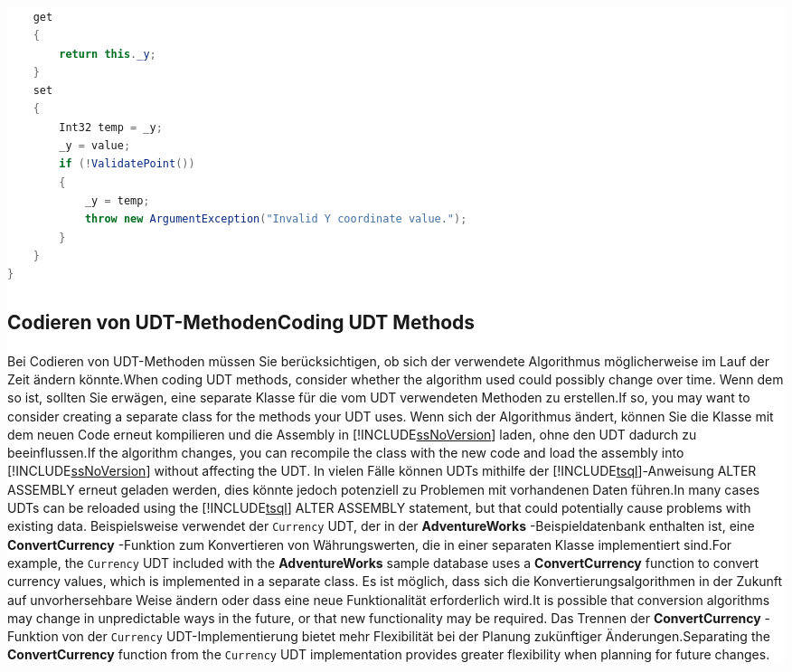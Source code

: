 ```csharp  
    get  
    {  
        return this._y;  
    }  
    set  
    {  
        Int32 temp = _y;  
        _y = value;  
        if (!ValidatePoint())  
        {  
            _y = temp;  
            throw new ArgumentException("Invalid Y coordinate value.");  
        }  
    }  
}  
```  
  
## <a name="coding-udt-methods"></a><span data-ttu-id="8c6fd-191">Codieren von UDT-Methoden</span><span class="sxs-lookup"><span data-stu-id="8c6fd-191">Coding UDT Methods</span></span>  
 <span data-ttu-id="8c6fd-192">Bei Codieren von UDT-Methoden müssen Sie berücksichtigen, ob sich der verwendete Algorithmus möglicherweise im Lauf der Zeit ändern könnte.</span><span class="sxs-lookup"><span data-stu-id="8c6fd-192">When coding UDT methods, consider whether the algorithm used could possibly change over time.</span></span> <span data-ttu-id="8c6fd-193">Wenn dem so ist, sollten Sie erwägen, eine separate Klasse für die vom UDT verwendeten Methoden zu erstellen.</span><span class="sxs-lookup"><span data-stu-id="8c6fd-193">If so, you may want to consider creating a separate class for the methods your UDT uses.</span></span> <span data-ttu-id="8c6fd-194">Wenn sich der Algorithmus ändert, können Sie die Klasse mit dem neuen Code erneut kompilieren und die Assembly in [!INCLUDE[ssNoVersion](../../includes/ssnoversion-md.md)] laden, ohne den UDT dadurch zu beeinflussen.</span><span class="sxs-lookup"><span data-stu-id="8c6fd-194">If the algorithm changes, you can recompile the class with the new code and load the assembly into [!INCLUDE[ssNoVersion](../../includes/ssnoversion-md.md)] without affecting the UDT.</span></span> <span data-ttu-id="8c6fd-195">In vielen Fälle können UDTs mithilfe der [!INCLUDE[tsql](../../includes/tsql-md.md)]-Anweisung ALTER ASSEMBLY erneut geladen werden, dies könnte jedoch potenziell zu Problemen mit vorhandenen Daten führen.</span><span class="sxs-lookup"><span data-stu-id="8c6fd-195">In many cases UDTs can be reloaded using the [!INCLUDE[tsql](../../includes/tsql-md.md)] ALTER ASSEMBLY statement, but that could potentially cause problems with existing data.</span></span> <span data-ttu-id="8c6fd-196">Beispielsweise verwendet der `Currency` UDT, der in der **AdventureWorks** -Beispieldatenbank enthalten ist, eine **ConvertCurrency** -Funktion zum Konvertieren von Währungswerten, die in einer separaten Klasse implementiert sind.</span><span class="sxs-lookup"><span data-stu-id="8c6fd-196">For example, the `Currency` UDT included with the **AdventureWorks** sample database uses a **ConvertCurrency** function to convert currency values, which is implemented in a separate class.</span></span> <span data-ttu-id="8c6fd-197">Es ist möglich, dass sich die Konvertierungsalgorithmen in der Zukunft auf unvorhersehbare Weise ändern oder dass eine neue Funktionalität erforderlich wird.</span><span class="sxs-lookup"><span data-stu-id="8c6fd-197">It is possible that conversion algorithms may change in unpredictable ways in the future, or that new functionality may be required.</span></span> <span data-ttu-id="8c6fd-198">Das Trennen der **ConvertCurrency** -Funktion von der `Currency` UDT-Implementierung bietet mehr Flexibilität bei der Planung zukünftiger Änderungen.</span><span class="sxs-lookup"><span data-stu-id="8c6fd-198">Separating the **ConvertCurrency** function from the `Currency` UDT implementation provides greater flexibility when planning for future changes.</span></span>  
  